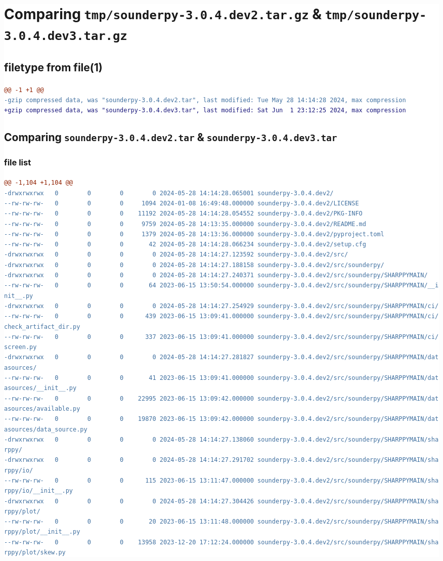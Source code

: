 # Comparing `tmp/sounderpy-3.0.4.dev2.tar.gz` & `tmp/sounderpy-3.0.4.dev3.tar.gz`

## filetype from file(1)

```diff
@@ -1 +1 @@
-gzip compressed data, was "sounderpy-3.0.4.dev2.tar", last modified: Tue May 28 14:14:28 2024, max compression
+gzip compressed data, was "sounderpy-3.0.4.dev3.tar", last modified: Sat Jun  1 23:12:25 2024, max compression
```

## Comparing `sounderpy-3.0.4.dev2.tar` & `sounderpy-3.0.4.dev3.tar`

### file list

```diff
@@ -1,104 +1,104 @@
-drwxrwxrwx   0        0        0        0 2024-05-28 14:14:28.065001 sounderpy-3.0.4.dev2/
--rw-rw-rw-   0        0        0     1094 2024-01-08 16:49:48.000000 sounderpy-3.0.4.dev2/LICENSE
--rw-rw-rw-   0        0        0    11192 2024-05-28 14:14:28.054552 sounderpy-3.0.4.dev2/PKG-INFO
--rw-rw-rw-   0        0        0     9759 2024-05-28 14:13:35.000000 sounderpy-3.0.4.dev2/README.md
--rw-rw-rw-   0        0        0     1379 2024-05-28 14:13:36.000000 sounderpy-3.0.4.dev2/pyproject.toml
--rw-rw-rw-   0        0        0       42 2024-05-28 14:14:28.066234 sounderpy-3.0.4.dev2/setup.cfg
-drwxrwxrwx   0        0        0        0 2024-05-28 14:14:27.123592 sounderpy-3.0.4.dev2/src/
-drwxrwxrwx   0        0        0        0 2024-05-28 14:14:27.188158 sounderpy-3.0.4.dev2/src/sounderpy/
-drwxrwxrwx   0        0        0        0 2024-05-28 14:14:27.240371 sounderpy-3.0.4.dev2/src/sounderpy/SHARPPYMAIN/
--rw-rw-rw-   0        0        0       64 2023-06-15 13:50:54.000000 sounderpy-3.0.4.dev2/src/sounderpy/SHARPPYMAIN/__init__.py
-drwxrwxrwx   0        0        0        0 2024-05-28 14:14:27.254929 sounderpy-3.0.4.dev2/src/sounderpy/SHARPPYMAIN/ci/
--rw-rw-rw-   0        0        0      439 2023-06-15 13:09:41.000000 sounderpy-3.0.4.dev2/src/sounderpy/SHARPPYMAIN/ci/check_artifact_dir.py
--rw-rw-rw-   0        0        0      337 2023-06-15 13:09:41.000000 sounderpy-3.0.4.dev2/src/sounderpy/SHARPPYMAIN/ci/screen.py
-drwxrwxrwx   0        0        0        0 2024-05-28 14:14:27.281827 sounderpy-3.0.4.dev2/src/sounderpy/SHARPPYMAIN/datasources/
--rw-rw-rw-   0        0        0       41 2023-06-15 13:09:41.000000 sounderpy-3.0.4.dev2/src/sounderpy/SHARPPYMAIN/datasources/__init__.py
--rw-rw-rw-   0        0        0    22995 2023-06-15 13:09:42.000000 sounderpy-3.0.4.dev2/src/sounderpy/SHARPPYMAIN/datasources/available.py
--rw-rw-rw-   0        0        0    19870 2023-06-15 13:09:42.000000 sounderpy-3.0.4.dev2/src/sounderpy/SHARPPYMAIN/datasources/data_source.py
-drwxrwxrwx   0        0        0        0 2024-05-28 14:14:27.138060 sounderpy-3.0.4.dev2/src/sounderpy/SHARPPYMAIN/sharppy/
-drwxrwxrwx   0        0        0        0 2024-05-28 14:14:27.291702 sounderpy-3.0.4.dev2/src/sounderpy/SHARPPYMAIN/sharppy/io/
--rw-rw-rw-   0        0        0      115 2023-06-15 13:11:47.000000 sounderpy-3.0.4.dev2/src/sounderpy/SHARPPYMAIN/sharppy/io/__init__.py
-drwxrwxrwx   0        0        0        0 2024-05-28 14:14:27.304426 sounderpy-3.0.4.dev2/src/sounderpy/SHARPPYMAIN/sharppy/plot/
--rw-rw-rw-   0        0        0       20 2023-06-15 13:11:48.000000 sounderpy-3.0.4.dev2/src/sounderpy/SHARPPYMAIN/sharppy/plot/__init__.py
--rw-rw-rw-   0        0        0    13958 2023-12-20 17:12:24.000000 sounderpy-3.0.4.dev2/src/sounderpy/SHARPPYMAIN/sharppy/plot/skew.py
```